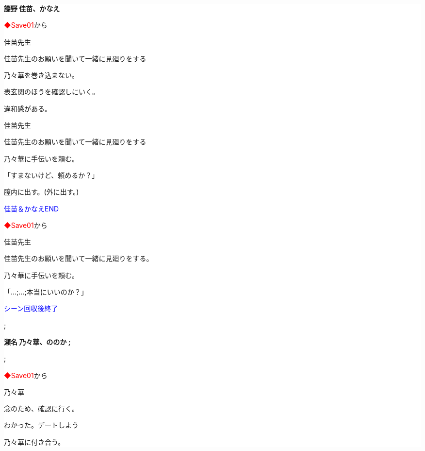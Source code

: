 

<b>籐野 佳苗、かなえ</b>



<font color="#ff0000">◆Save01</font>から

佳苗先生

佳苗先生のお願いを聞いて一緒に見廻りをする

乃々華を巻き込まない。

表玄関のほうを確認しにいく。

違和感がある。

佳苗先生

佳苗先生のお願いを聞いて一緒に見廻りをする

乃々華に手伝いを頼む。

「すまないけど、頼めるか？」

膣内に出す。(外に出す。)

<font color="#0000ff">佳苗＆かなえEND</font>





<font color="#ff0000">◆Save01</font>から

佳苗先生

佳苗先生のお願いを聞いて一緒に見廻りをする。

乃々華に手伝いを頼む。

「…;…;本当にいいのか？」

<font color="#0000ff">シーン回収後終了</font>



 ;



<b>瀬名 乃々華、ののか ;</b>



 ;



<font color="#ff0000">◆Save01</font>から

乃々華

念のため、確認に行く。

わかった。デートしよう

乃々華に付き合う。
